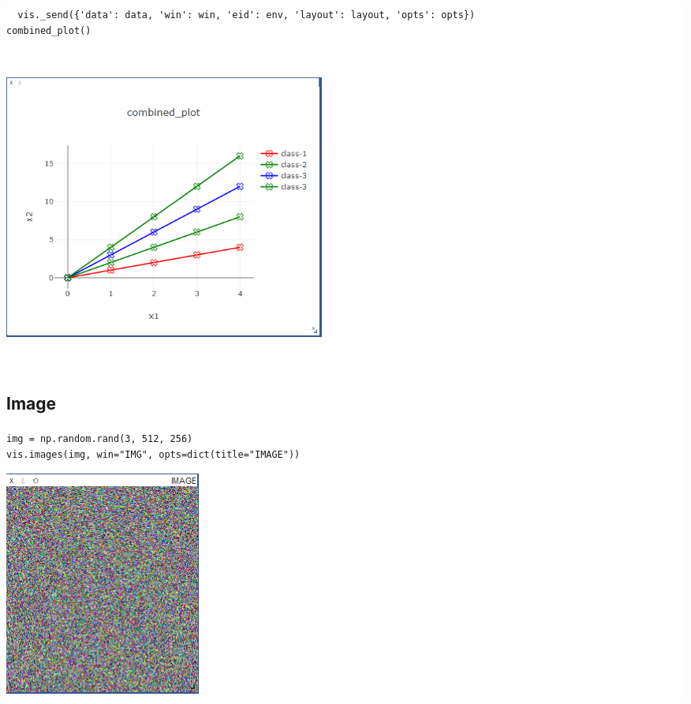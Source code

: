 ```
  vis._send({'data': data, 'win': win, 'eid': env, 'layout': layout, 'opts': opts})
combined_plot()
```
<img src="https://github.com/ninjakx/visualisation-visdom/blob/master/Images/combined_plot_custom.PNG" width="400" height="400">


## Image
```
img = np.random.rand(3, 512, 256)
vis.images(img, win="IMG", opts=dict(title="IMAGE"))
```

![Img](https://github.com/ninjakx/visualisation-visdom/blob/master/Images/Img.PNG)
